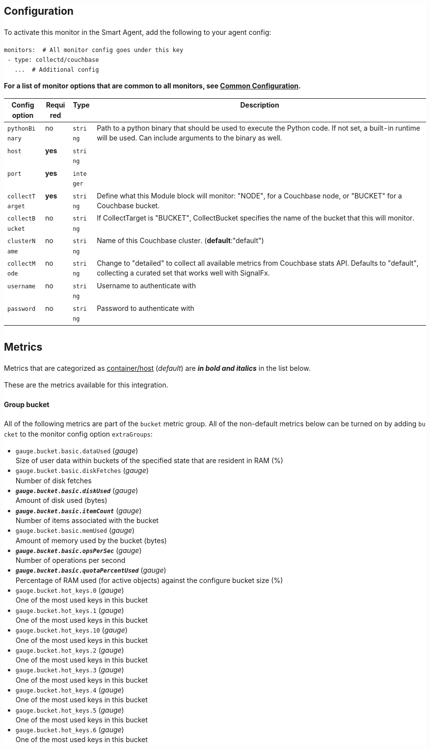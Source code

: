 
## Configuration

To activate this monitor in the Smart Agent, add the following to your
agent config:

```
monitors:  # All monitor config goes under this key
 - type: collectd/couchbase
   ...  # Additional config
```

**For a list of monitor options that are common to all monitors, see [Common
Configuration](https://github.com/signalfx/signalfx-agent/tree/master/docs/monitors/../monitor-config.md#common-configuration).**


| Config option | Required | Type | Description |
| --- | --- | --- | --- |
| `pythonBinary` | no | `string` | Path to a python binary that should be used to execute the Python code. If not set, a built-in runtime will be used.  Can include arguments to the binary as well. |
| `host` | **yes** | `string` |  |
| `port` | **yes** | `integer` |  |
| `collectTarget` | **yes** | `string` | Define what this Module block will monitor: "NODE", for a Couchbase node, or "BUCKET" for a Couchbase bucket. |
| `collectBucket` | no | `string` | If CollectTarget is "BUCKET", CollectBucket specifies the name of the bucket that this will monitor. |
| `clusterName` | no | `string` | Name of this Couchbase cluster. (**default**:"default") |
| `collectMode` | no | `string` | Change to "detailed" to collect all available metrics from Couchbase stats API. Defaults to "default", collecting a curated set that works well with SignalFx. |
| `username` | no | `string` | Username to authenticate with |
| `password` | no | `string` | Password to authenticate with |


## Metrics

Metrics that are categorized as
[container/host](https://docs.signalfx.com/en/latest/admin-guide/usage.html#about-custom-bundled-and-high-resolution-metrics)
(*default*) are ***in bold and italics*** in the list below.

These are the metrics available for this integration.

#### Group bucket
All of the following metrics are part of the `bucket` metric group. All of
the non-default metrics below can be turned on by adding `bucket` to the
monitor config option `extraGroups`:
 - `gauge.bucket.basic.dataUsed` (*gauge*)<br>    Size of user data within buckets of the specified state that are resident in RAM (%)
 - `gauge.bucket.basic.diskFetches` (*gauge*)<br>    Number of disk fetches
 - ***`gauge.bucket.basic.diskUsed`*** (*gauge*)<br>    Amount of disk used (bytes)
 - ***`gauge.bucket.basic.itemCount`*** (*gauge*)<br>    Number of items associated with the bucket
 - `gauge.bucket.basic.memUsed` (*gauge*)<br>    Amount of memory used by the bucket (bytes)
 - ***`gauge.bucket.basic.opsPerSec`*** (*gauge*)<br>    Number of operations per second
 - ***`gauge.bucket.basic.quotaPercentUsed`*** (*gauge*)<br>    Percentage of RAM used (for active objects) against the configure bucket size (%)
 - `gauge.bucket.hot_keys.0` (*gauge*)<br>    One of the most used keys in this bucket
 - `gauge.bucket.hot_keys.1` (*gauge*)<br>    One of the most used keys in this bucket
 - `gauge.bucket.hot_keys.10` (*gauge*)<br>    One of the most used keys in this bucket
 - `gauge.bucket.hot_keys.2` (*gauge*)<br>    One of the most used keys in this bucket
 - `gauge.bucket.hot_keys.3` (*gauge*)<br>    One of the most used keys in this bucket
 - `gauge.bucket.hot_keys.4` (*gauge*)<br>    One of the most used keys in this bucket
 - `gauge.bucket.hot_keys.5` (*gauge*)<br>    One of the most used keys in this bucket
 - `gauge.bucket.hot_keys.6` (*gauge*)<br>    One of the most used keys in this bucket